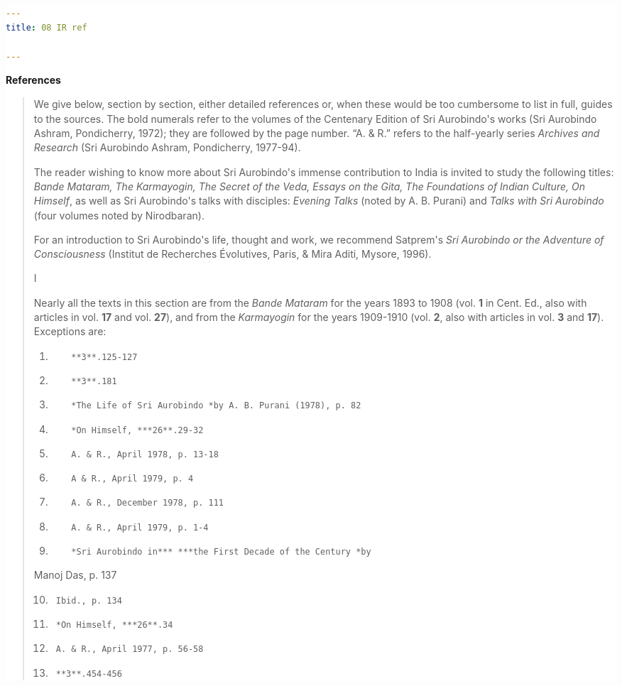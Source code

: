 ```yaml
---
title: 08 IR ref

---
```

**References**

> We give below, section by section, either detailed references or, when
> these would be too cumbersome to list in full, guides to the sources.
> The bold numerals refer to the volumes of the Centenary Edition of Sri
> Aurobindo's works (Sri Aurobindo Ashram, Pondicherry, 1972); they are
> followed by the page number. “A. & R.” refers to the half-yearly
> series *Archives and Research* (Sri Aurobindo Ashram, Pondicherry,
> 1977-94).
>
> The reader wishing to know more about Sri Aurobindo's immense
> contribution to India is invited to study the following titles: *Bande
> Mataram, The Karmayogin, The Secret of the Veda, Essays on the Gita,
> The Foundations of Indian Culture, On Himself*, as well as Sri
> Aurobindo's talks with disciples: *Evening Talks* (noted by A. B.
> Purani) and *Talks with Sri Aurobindo* (four volumes noted by
> Nirodbaran).
>
> For an introduction to Sri Aurobindo's life, thought and work, we
> recommend Satprem's *Sri* *Aurobindo or the Adventure of
> Consciousness* (Institut de Recherches Évolutives, Paris, & Mira
> Aditi, Mysore, 1996).
>
> I
>
> Nearly all the texts in this section are from the *Bande Mataram* for
> the years 1893 to 1908 (vol. **1** in Cent. Ed., also with articles in
> vol. **17** and vol. **27**), and from the *Karmayogin* for the years
> 1909-1910 (vol. **2**, also with articles in vol. **3** and **17**).
> Exceptions are:
>
> 1.         **3**.125-127
>
> 2.         **3**.181
>
> 3.         *The Life of Sri Aurobindo *by A. B. Purani (1978), p. 82
>
> 4.         *On Himself, ***26**.29-32
>
> 5.         A. & R., April 1978, p. 13-18
>
> 6.         A & R., April 1979, p. 4
>
> 7.         A. & R., December 1978, p. 111
>
> 8.         A. & R., April 1979, p. 1-4
>
> 9.         *Sri Aurobindo in*** ***the First Decade of the Century *by
> Manoj Das, p. 137
>
> 10.      Ibid., p. 134
>
> 11.      *On Himself, ***26**.34
>
> 12.      A. & R., April 1977, p. 56-58
>
> 13.      **3**.454-456
>